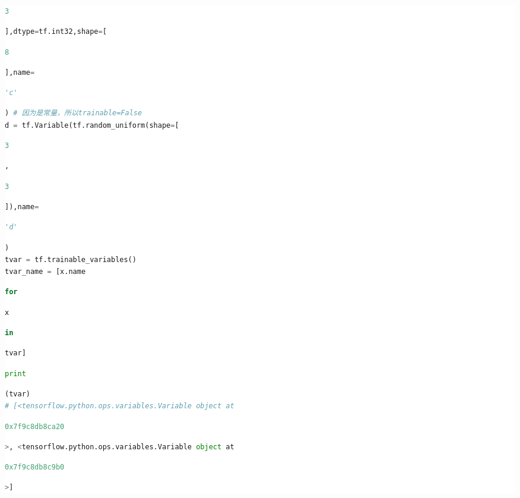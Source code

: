 ```python
```
```python
3
```
```python
],dtype=tf.int32,shape=[
```
```python
8
```
```python
],name=
```
```python
'c'
```
```python
) # 因为是常量，所以trainable=False
d = tf.Variable(tf.random_uniform(shape=[
```
```python
3
```
```python
,
```
```python
3
```
```python
]),name=
```
```python
'd'
```
```python
)
tvar = tf.trainable_variables()
tvar_name = [x.name
```
```python
for
```
```python
x
```
```python
in
```
```python
tvar]
```
```python
print
```
```python
(tvar)
# [<tensorflow.python.ops.variables.Variable object at
```
```python
0x7f9c8db8ca20
```
```python
>, <tensorflow.python.ops.variables.Variable object at
```
```python
0x7f9c8db8c9b0
```
```python
>]
```
```python
```